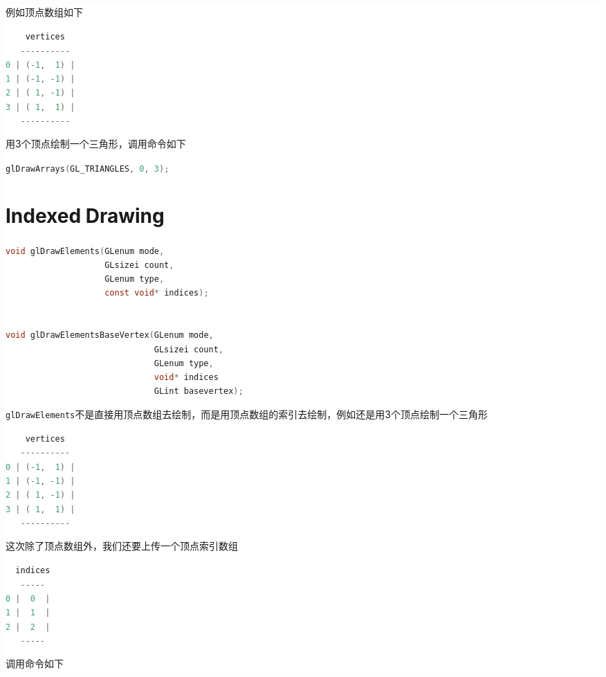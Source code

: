 ```c
```

例如顶点数组如下
```c
    vertices
   ----------
0 | (-1,  1) |
1 | (-1, -1) |
2 | ( 1, -1) |
3 | ( 1,  1) |
   ----------
```
用3个顶点绘制一个三角形，调用命令如下
```c
glDrawArrays(GL_TRIANGLES, 0, 3);
```

# Indexed Drawing

```c
void glDrawElements(GLenum mode,
                    GLsizei count,
                    GLenum type,
                    const void* indices);


void glDrawElementsBaseVertex(GLenum mode,
                              GLsizei count,
                              GLenum type,
                              void* indices
                              GLint basevertex);
```

`glDrawElements`不是直接用顶点数组去绘制，而是用顶点数组的索引去绘制，例如还是用3个顶点绘制一个三角形
```c
    vertices
   ----------
0 | (-1,  1) |
1 | (-1, -1) |
2 | ( 1, -1) |
3 | ( 1,  1) |
   ----------
```

这次除了顶点数组外，我们还要上传一个顶点索引数组
```c
  indices
   -----
0 |  0  |
1 |  1  |
2 |  2  |
   -----
```
调用命令如下
